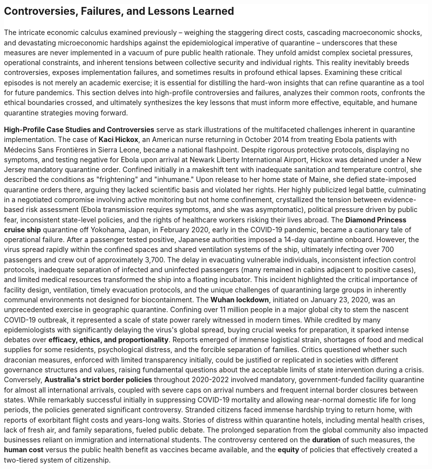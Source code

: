 ## Controversies, Failures, and Lessons Learned

The intricate economic calculus examined previously – weighing the staggering direct costs, cascading macroeconomic shocks, and devastating microeconomic hardships against the epidemiological imperative of quarantine – underscores that these measures are never implemented in a vacuum of pure public health rationale. They unfold amidst complex societal pressures, operational constraints, and inherent tensions between collective security and individual rights. This reality inevitably breeds controversies, exposes implementation failures, and sometimes results in profound ethical lapses. Examining these critical episodes is not merely an academic exercise; it is essential for distilling the hard-won insights that can refine quarantine as a tool for future pandemics. This section delves into high-profile controversies and failures, analyzes their common roots, confronts the ethical boundaries crossed, and ultimately synthesizes the key lessons that must inform more effective, equitable, and humane quarantine strategies moving forward.

**High-Profile Case Studies and Controversies** serve as stark illustrations of the multifaceted challenges inherent in quarantine implementation. The case of **Kaci Hickox**, an American nurse returning in October 2014 from treating Ebola patients with Médecins Sans Frontières in Sierra Leone, became a national flashpoint. Despite rigorous protective protocols, displaying no symptoms, and testing negative for Ebola upon arrival at Newark Liberty International Airport, Hickox was detained under a New Jersey mandatory quarantine order. Confined initially in a makeshift tent with inadequate sanitation and temperature control, she described the conditions as "frightening" and "inhumane." Upon release to her home state of Maine, she defied state-imposed quarantine orders there, arguing they lacked scientific basis and violated her rights. Her highly publicized legal battle, culminating in a negotiated compromise involving active monitoring but not home confinement, crystallized the tension between evidence-based risk assessment (Ebola transmission requires symptoms, and she was asymptomatic), political pressure driven by public fear, inconsistent state-level policies, and the rights of healthcare workers risking their lives abroad. The **Diamond Princess cruise ship** quarantine off Yokohama, Japan, in February 2020, early in the COVID-19 pandemic, became a cautionary tale of operational failure. After a passenger tested positive, Japanese authorities imposed a 14-day quarantine onboard. However, the virus spread rapidly within the confined spaces and shared ventilation systems of the ship, ultimately infecting over 700 passengers and crew out of approximately 3,700. The delay in evacuating vulnerable individuals, inconsistent infection control protocols, inadequate separation of infected and uninfected passengers (many remained in cabins adjacent to positive cases), and limited medical resources transformed the ship into a floating incubator. This incident highlighted the critical importance of facility design, ventilation, timely evacuation protocols, and the unique challenges of quarantining large groups in inherently communal environments not designed for biocontainment. The **Wuhan lockdown**, initiated on January 23, 2020, was an unprecedented exercise in geographic quarantine. Confining over 11 million people in a major global city to stem the nascent COVID-19 outbreak, it represented a scale of state power rarely witnessed in modern times. While credited by many epidemiologists with significantly delaying the virus's global spread, buying crucial weeks for preparation, it sparked intense debates over **efficacy, ethics, and proportionality**. Reports emerged of immense logistical strain, shortages of food and medical supplies for some residents, psychological distress, and the forcible separation of families. Critics questioned whether such draconian measures, enforced with limited transparency initially, could be justified or replicated in societies with different governance structures and values, raising fundamental questions about the acceptable limits of state intervention during a crisis. Conversely, **Australia's strict border policies** throughout 2020-2022 involved mandatory, government-funded facility quarantine for almost all international arrivals, coupled with severe caps on arrival numbers and frequent internal border closures between states. While remarkably successful initially in suppressing COVID-19 mortality and allowing near-normal domestic life for long periods, the policies generated significant controversy. Stranded citizens faced immense hardship trying to return home, with reports of exorbitant flight costs and years-long waits. Stories of distress within quarantine hotels, including mental health crises, lack of fresh air, and family separations, fueled public debate. The prolonged separation from the global community also impacted businesses reliant on immigration and international students. The controversy centered on the **duration** of such measures, the **human cost** versus the public health benefit as vaccines became available, and the **equity** of policies that effectively created a two-tiered system of citizenship.
